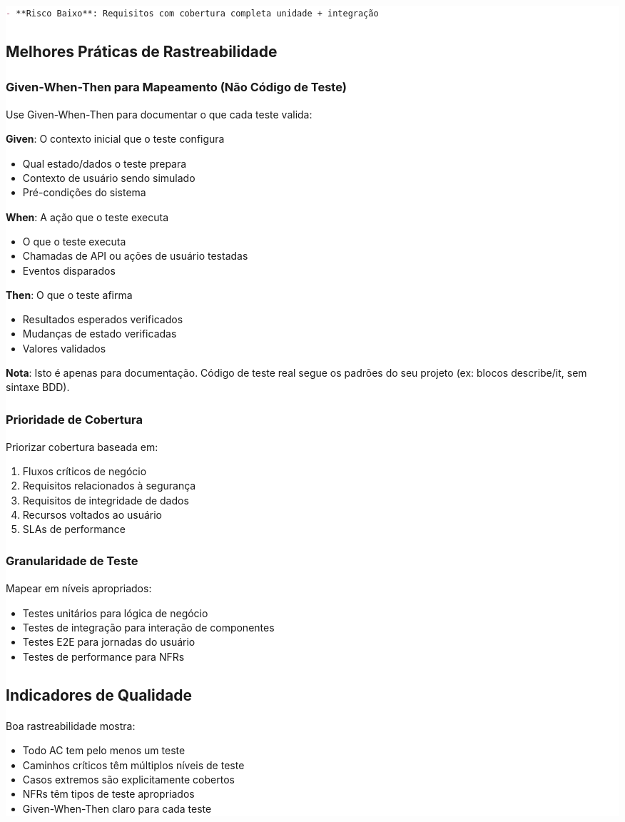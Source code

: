 ```markdown
- **Risco Baixo**: Requisitos com cobertura completa unidade + integração
```

## Melhores Práticas de Rastreabilidade

### Given-When-Then para Mapeamento (Não Código de Teste)

Use Given-When-Then para documentar o que cada teste valida:

**Given**: O contexto inicial que o teste configura

- Qual estado/dados o teste prepara
- Contexto de usuário sendo simulado
- Pré-condições do sistema

**When**: A ação que o teste executa

- O que o teste executa
- Chamadas de API ou ações de usuário testadas
- Eventos disparados

**Then**: O que o teste afirma

- Resultados esperados verificados
- Mudanças de estado verificadas
- Valores validados

**Nota**: Isto é apenas para documentação. Código de teste real segue os padrões do seu projeto (ex: blocos describe/it, sem sintaxe BDD).

### Prioridade de Cobertura

Priorizar cobertura baseada em:

1. Fluxos críticos de negócio
2. Requisitos relacionados à segurança
3. Requisitos de integridade de dados
4. Recursos voltados ao usuário
5. SLAs de performance

### Granularidade de Teste

Mapear em níveis apropriados:

- Testes unitários para lógica de negócio
- Testes de integração para interação de componentes
- Testes E2E para jornadas do usuário
- Testes de performance para NFRs

## Indicadores de Qualidade

Boa rastreabilidade mostra:

- Todo AC tem pelo menos um teste
- Caminhos críticos têm múltiplos níveis de teste
- Casos extremos são explicitamente cobertos
- NFRs têm tipos de teste apropriados
- Given-When-Then claro para cada teste
